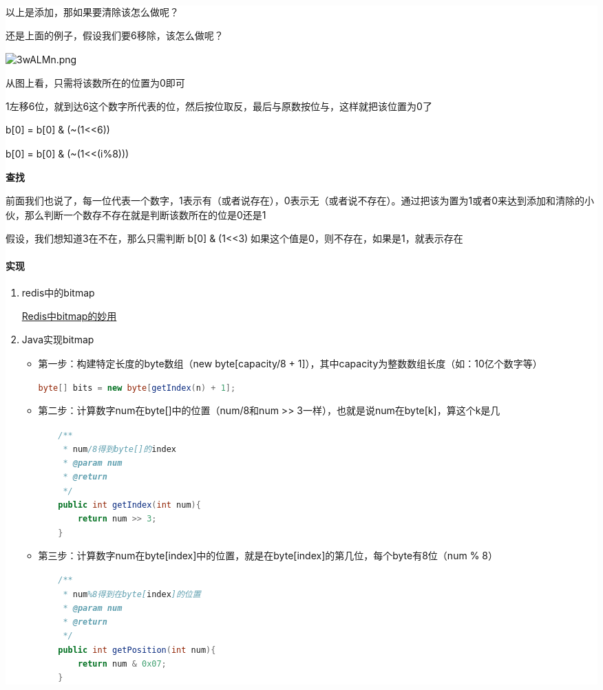 以上是添加，那如果要清除该怎么做呢？

还是上面的例子，假设我们要6移除，该怎么做呢？

![3wALMn.png](https://s2.ax1x.com/2020/02/27/3wALMn.png)

从图上看，只需将该数所在的位置为0即可

1左移6位，就到达6这个数字所代表的位，然后按位取反，最后与原数按位与，这样就把该位置为0了

b[0] = b[0] & (~(1<<6))

b[0] = b[0] & (~(1<<(i%8)))

**查找**

前面我们也说了，每一位代表一个数字，1表示有（或者说存在），0表示无（或者说不存在）。通过把该为置为1或者0来达到添加和清除的小伙，那么判断一个数存不存在就是判断该数所在的位是0还是1

假设，我们想知道3在不在，那么只需判断 b[0] & (1<<3) 如果这个值是0，则不存在，如果是1，就表示存在

#### 实现

1. redis中的bitmap

   [Redis中bitmap的妙用](https://segmentfault.com/a/1190000008188655)

2. Java实现bitmap

   - 第一步：构建特定长度的byte数组（new byte[capacity/8 + 1]），其中capacity为整数数组长度（如：10亿个数字等）

     ```java
     byte[] bits = new byte[getIndex(n) + 1];
     ```

   - 第二步：计算数字num在byte[]中的位置（num/8和num >> 3一样），也就是说num在byte[k]，算这个k是几

     ```java
         /**
          * num/8得到byte[]的index
          * @param num
          * @return
          */
         public int getIndex(int num){
             return num >> 3;
         }
     ```

   - 第三步：计算数字num在byte[index]中的位置，就是在byte[index]的第几位，每个byte有8位（num % 8）

     ```java
         /**
          * num%8得到在byte[index]的位置
          * @param num
          * @return
          */
         public int getPosition(int num){
             return num & 0x07;
         }
     ```
